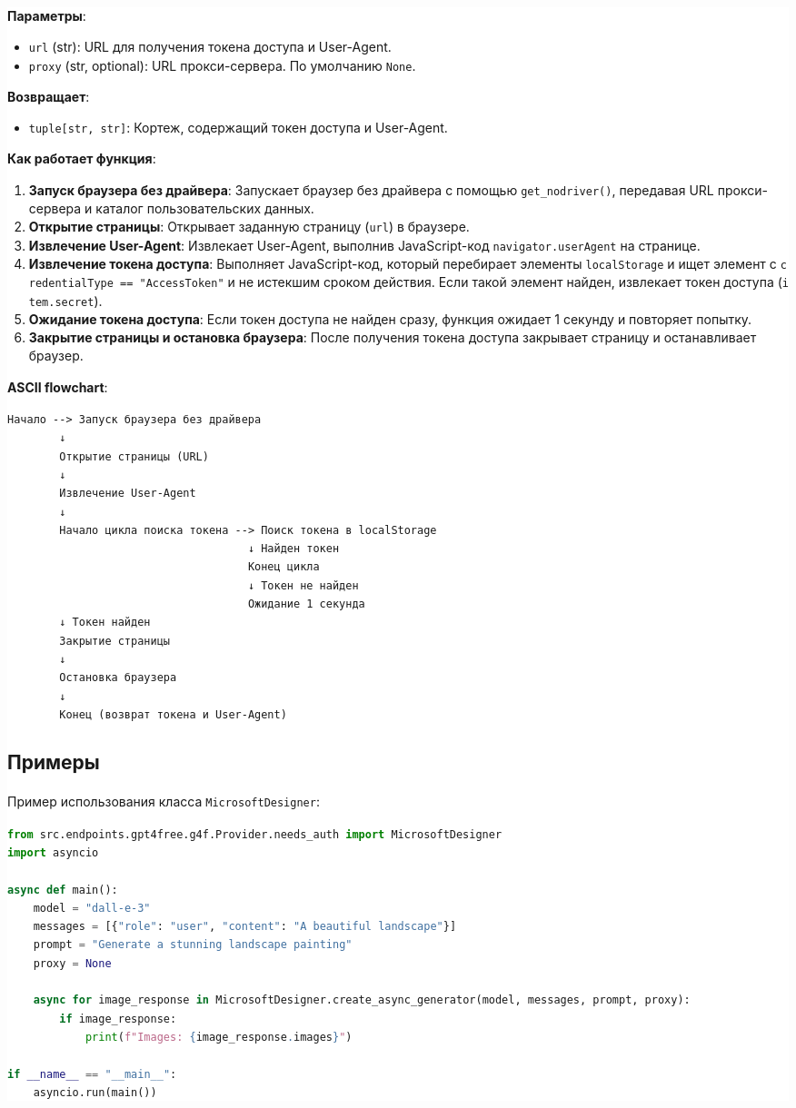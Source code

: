 **Параметры**:
- `url` (str): URL для получения токена доступа и User-Agent.
- `proxy` (str, optional): URL прокси-сервера. По умолчанию `None`.

**Возвращает**:
- `tuple[str, str]`: Кортеж, содержащий токен доступа и User-Agent.

**Как работает функция**:

1. **Запуск браузера без драйвера**: Запускает браузер без драйвера с помощью `get_nodriver()`, передавая URL прокси-сервера и каталог пользовательских данных.
2. **Открытие страницы**: Открывает заданную страницу (`url`) в браузере.
3. **Извлечение User-Agent**: Извлекает User-Agent, выполнив JavaScript-код `navigator.userAgent` на странице.
4. **Извлечение токена доступа**: Выполняет JavaScript-код, который перебирает элементы `localStorage` и ищет элемент с `credentialType == "AccessToken"` и не истекшим сроком действия. Если такой элемент найден, извлекает токен доступа (`item.secret`).
5. **Ожидание токена доступа**: Если токен доступа не найден сразу, функция ожидает 1 секунду и повторяет попытку.
6. **Закрытие страницы и остановка браузера**: После получения токена доступа закрывает страницу и останавливает браузер.

**ASCII flowchart**:

```
Начало --> Запуск браузера без драйвера
        ↓
        Открытие страницы (URL)
        ↓
        Извлечение User-Agent
        ↓
        Начало цикла поиска токена --> Поиск токена в localStorage
                                     ↓ Найден токен
                                     Конец цикла
                                     ↓ Токен не найден
                                     Ожидание 1 секунда
        ↓ Токен найден
        Закрытие страницы
        ↓
        Остановка браузера
        ↓
        Конец (возврат токена и User-Agent)
```

## Примеры

Пример использования класса `MicrosoftDesigner`:

```python
from src.endpoints.gpt4free.g4f.Provider.needs_auth import MicrosoftDesigner
import asyncio

async def main():
    model = "dall-e-3"
    messages = [{"role": "user", "content": "A beautiful landscape"}]
    prompt = "Generate a stunning landscape painting"
    proxy = None

    async for image_response in MicrosoftDesigner.create_async_generator(model, messages, prompt, proxy):
        if image_response:
            print(f"Images: {image_response.images}")

if __name__ == "__main__":
    asyncio.run(main())